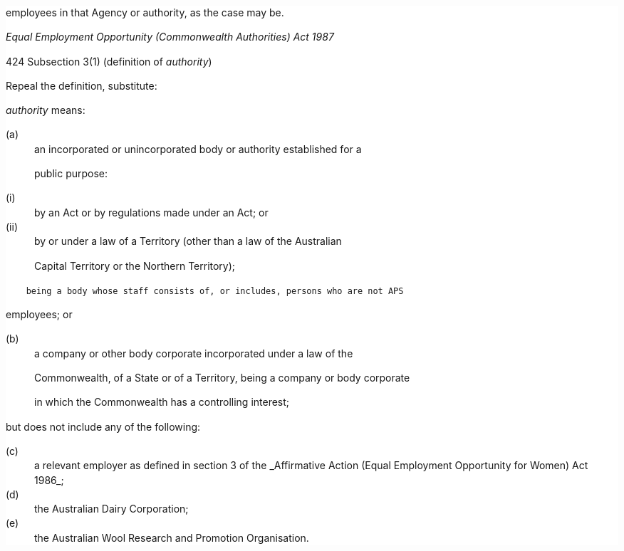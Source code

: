 employees in that Agency or authority, as the case may be.

</dd> </dl>

_Equal Employment Opportunity (Commonwealth Authorities) Act 1987_

424  Subsection 3(1) (definition of _authority_)

Repeal the definition, substitute:

<def><dl compact=""><dl compact="">

_authority_ means:

 </dl></dl>

<dl compact=""><dl compact=""><dl compact="">

<dt>(a)</dt><dd>an incorporated or unincorporated body or authority established for a

public purpose:

</dd>

</dl></dl></dl>

<dl compact=""><dl compact=""><dl compact=""><dl compact="">

<dt>(i)</dt><dd>by an Act or by regulations made under an Act; or</dd>

<dt>(ii)</dt><dd>by or under a law of a Territory (other than a law of the Australian

Capital Territory or the Northern Territory);

</dd>

</dl></dl></dl></dl>

<dl compact=""><dl compact=""><dl compact="">

		being a body whose staff consists of, or includes, persons who are not APS

employees; or

<dt>(b)</dt><dd>a company or other body corporate incorporated under a law of the

Commonwealth, of a State or of a Territory, being a company or body corporate

in which the Commonwealth has a controlling interest;

</dd>

</dl></dl></dl>

but does not include any of the following:

<dl compact=""><dl compact=""><dl compact="">

<dt>(c)</dt><dd>a relevant employer as defined in section 3 of the _Affirmative Action (Equal Employment Opportunity for Women) Act 1986_;</dd>

<dt>(d)</dt><dd>the Australian Dairy Corporation;</dd>

<dt>(e)</dt><dd>the Australian Wool Research and Promotion Organisation.

</dd>

